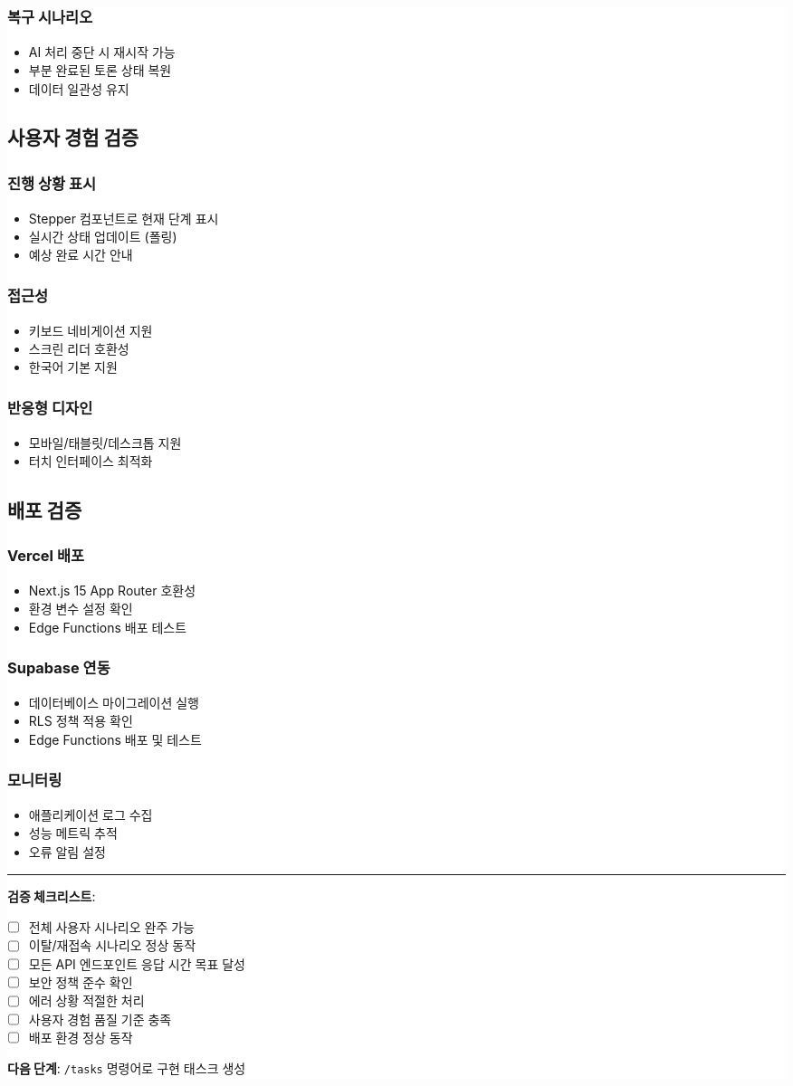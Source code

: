 ### 복구 시나리오
- AI 처리 중단 시 재시작 가능
- 부분 완료된 토론 상태 복원
- 데이터 일관성 유지

## 사용자 경험 검증

### 진행 상황 표시
- Stepper 컴포넌트로 현재 단계 표시
- 실시간 상태 업데이트 (폴링)
- 예상 완료 시간 안내

### 접근성
- 키보드 네비게이션 지원
- 스크린 리더 호환성
- 한국어 기본 지원

### 반응형 디자인
- 모바일/태블릿/데스크톱 지원
- 터치 인터페이스 최적화

## 배포 검증

### Vercel 배포
- Next.js 15 App Router 호환성
- 환경 변수 설정 확인
- Edge Functions 배포 테스트

### Supabase 연동
- 데이터베이스 마이그레이션 실행
- RLS 정책 적용 확인
- Edge Functions 배포 및 테스트

### 모니터링
- 애플리케이션 로그 수집
- 성능 메트릭 추적
- 오류 알림 설정

---

**검증 체크리스트**:
- [ ] 전체 사용자 시나리오 완주 가능
- [ ] 이탈/재접속 시나리오 정상 동작
- [ ] 모든 API 엔드포인트 응답 시간 목표 달성
- [ ] 보안 정책 준수 확인
- [ ] 에러 상황 적절한 처리
- [ ] 사용자 경험 품질 기준 충족
- [ ] 배포 환경 정상 동작

**다음 단계**: `/tasks` 명령어로 구현 태스크 생성
